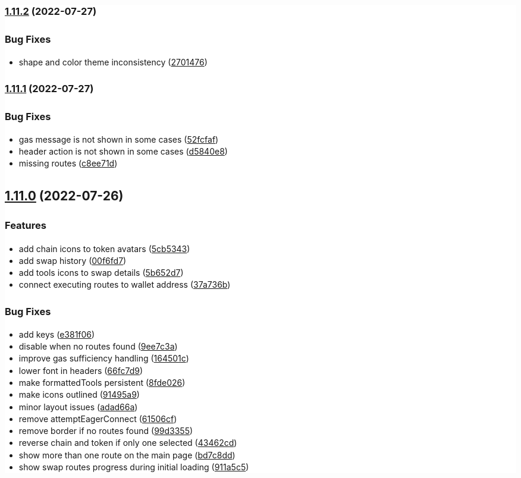 ### [1.11.2](https://github.com/lifinance/widget/compare/v1.11.1...v1.11.2) (2022-07-27)


### Bug Fixes

* shape and color theme inconsistency ([2701476](https://github.com/lifinance/widget/commit/2701476eb1e6610366d1e748f3f16c170f465c0b))

### [1.11.1](https://github.com/lifinance/widget/compare/v1.11.0...v1.11.1) (2022-07-27)


### Bug Fixes

* gas message is not shown in some cases ([52fcfaf](https://github.com/lifinance/widget/commit/52fcfaf541b619b7af51b7593347e8a83577f99c))
* header action is not shown in some cases ([d5840e8](https://github.com/lifinance/widget/commit/d5840e8259a1fb0cf936e62b22c86cf8343fb797))
* missing routes ([c8ee71d](https://github.com/lifinance/widget/commit/c8ee71d6c6d6768028a0c69bc23704827fb3f90d))

## [1.11.0](https://github.com/lifinance/widget/compare/v1.10.4...v1.11.0) (2022-07-26)


### Features

* add chain icons to token avatars ([5cb5343](https://github.com/lifinance/widget/commit/5cb534348e6c3679c96e0a61487d189ca874fa0b))
* add swap history ([00f6fd7](https://github.com/lifinance/widget/commit/00f6fd78303a686eb8afa5e148333f7f3d094984))
* add tools icons to swap details ([5b652d7](https://github.com/lifinance/widget/commit/5b652d719348a47df0dfe2279cb4ede688f8f3b4))
* connect executing routes to wallet address ([37a736b](https://github.com/lifinance/widget/commit/37a736b39a665f50ea83a980f5edae388568360c))


### Bug Fixes

* add keys ([e381f06](https://github.com/lifinance/widget/commit/e381f06d0ecbb1e30e9b1bb8fc52eca6ff904f48))
* disable when no routes found ([9ee7c3a](https://github.com/lifinance/widget/commit/9ee7c3a471d7dba003a4bf40f1ddb18746076fe1))
* improve gas sufficiency handling ([164501c](https://github.com/lifinance/widget/commit/164501c600454f4bdd499dc02fb6655475ef9127))
* lower font in headers ([66fc7d9](https://github.com/lifinance/widget/commit/66fc7d9bd7ca1b9a7d118c138b239843e974bb3f))
* make formattedTools persistent ([8fde026](https://github.com/lifinance/widget/commit/8fde026f07bddf7cecf9941592258a3f1a726884))
* make icons outlined ([91495a9](https://github.com/lifinance/widget/commit/91495a93102ffc748d3829a894ba8f617d3168c1))
* minor layout issues ([adad66a](https://github.com/lifinance/widget/commit/adad66aa601734a9e46969bacfbe0ba736900254))
* remove attemptEagerConnect ([61506cf](https://github.com/lifinance/widget/commit/61506cf1ae93d93e50f6f0a765cf105e34078d84))
* remove border if no routes found ([99d3355](https://github.com/lifinance/widget/commit/99d33551dde50fd307dac527f4f15b6f8555ece9))
* reverse chain and token if only one selected ([43462cd](https://github.com/lifinance/widget/commit/43462cda58a5ff51c38cd502d59107f7413157bf))
* show more than one route on the main page ([bd7c8dd](https://github.com/lifinance/widget/commit/bd7c8dd1fd97cc71824e665f4ef26b1c1e48d5f7))
* show swap routes progress during initial loading ([911a5c5](https://github.com/lifinance/widget/commit/911a5c5432dd6cd3336b2d36fd41c00d310403dd))